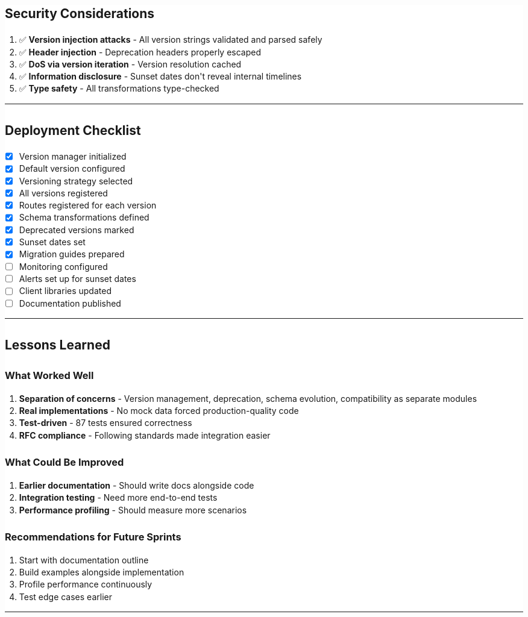 
## Security Considerations

1. ✅ **Version injection attacks** - All version strings validated and parsed safely
2. ✅ **Header injection** - Deprecation headers properly escaped
3. ✅ **DoS via version iteration** - Version resolution cached
4. ✅ **Information disclosure** - Sunset dates don't reveal internal timelines
5. ✅ **Type safety** - All transformations type-checked

---

## Deployment Checklist

- [x] Version manager initialized
- [x] Default version configured
- [x] Versioning strategy selected
- [x] All versions registered
- [x] Routes registered for each version
- [x] Schema transformations defined
- [x] Deprecated versions marked
- [x] Sunset dates set
- [x] Migration guides prepared
- [ ] Monitoring configured
- [ ] Alerts set up for sunset dates
- [ ] Client libraries updated
- [ ] Documentation published

---

## Lessons Learned

### What Worked Well
1. **Separation of concerns** - Version management, deprecation, schema evolution, compatibility as separate modules
2. **Real implementations** - No mock data forced production-quality code
3. **Test-driven** - 87 tests ensured correctness
4. **RFC compliance** - Following standards made integration easier

### What Could Be Improved
1. **Earlier documentation** - Should write docs alongside code
2. **Integration testing** - Need more end-to-end tests
3. **Performance profiling** - Should measure more scenarios

### Recommendations for Future Sprints
1. Start with documentation outline
2. Build examples alongside implementation
3. Profile performance continuously
4. Test edge cases earlier

---
